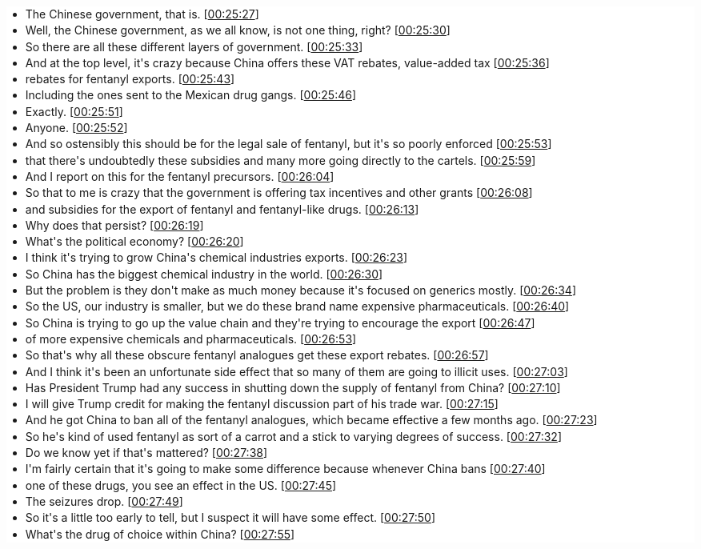 *  The Chinese government, that is. [[00:25:27](https://www.youtube.com/watch?v=OBScO3V-_IQ&t=1527.22s)]
*  Well, the Chinese government, as we all know, is not one thing, right? [[00:25:30](https://www.youtube.com/watch?v=OBScO3V-_IQ&t=1530.6200000000001s)]
*  So there are all these different layers of government. [[00:25:33](https://www.youtube.com/watch?v=OBScO3V-_IQ&t=1533.3400000000001s)]
*  And at the top level, it's crazy because China offers these VAT rebates, value-added tax [[00:25:36](https://www.youtube.com/watch?v=OBScO3V-_IQ&t=1536.1000000000001s)]
*  rebates for fentanyl exports. [[00:25:43](https://www.youtube.com/watch?v=OBScO3V-_IQ&t=1543.88s)]
*  Including the ones sent to the Mexican drug gangs. [[00:25:46](https://www.youtube.com/watch?v=OBScO3V-_IQ&t=1546.7s)]
*  Exactly. [[00:25:51](https://www.youtube.com/watch?v=OBScO3V-_IQ&t=1551.38s)]
*  Anyone. [[00:25:52](https://www.youtube.com/watch?v=OBScO3V-_IQ&t=1552.38s)]
*  And so ostensibly this should be for the legal sale of fentanyl, but it's so poorly enforced [[00:25:53](https://www.youtube.com/watch?v=OBScO3V-_IQ&t=1553.38s)]
*  that there's undoubtedly these subsidies and many more going directly to the cartels. [[00:25:59](https://www.youtube.com/watch?v=OBScO3V-_IQ&t=1559.5800000000002s)]
*  And I report on this for the fentanyl precursors. [[00:26:04](https://www.youtube.com/watch?v=OBScO3V-_IQ&t=1564.78s)]
*  So that to me is crazy that the government is offering tax incentives and other grants [[00:26:08](https://www.youtube.com/watch?v=OBScO3V-_IQ&t=1568.46s)]
*  and subsidies for the export of fentanyl and fentanyl-like drugs. [[00:26:13](https://www.youtube.com/watch?v=OBScO3V-_IQ&t=1573.9s)]
*  Why does that persist? [[00:26:19](https://www.youtube.com/watch?v=OBScO3V-_IQ&t=1579.8400000000001s)]
*  What's the political economy? [[00:26:20](https://www.youtube.com/watch?v=OBScO3V-_IQ&t=1580.8400000000001s)]
*  I think it's trying to grow China's chemical industries exports. [[00:26:23](https://www.youtube.com/watch?v=OBScO3V-_IQ&t=1583.06s)]
*  So China has the biggest chemical industry in the world. [[00:26:30](https://www.youtube.com/watch?v=OBScO3V-_IQ&t=1590.02s)]
*  But the problem is they don't make as much money because it's focused on generics mostly. [[00:26:34](https://www.youtube.com/watch?v=OBScO3V-_IQ&t=1594.6s)]
*  So the US, our industry is smaller, but we do these brand name expensive pharmaceuticals. [[00:26:40](https://www.youtube.com/watch?v=OBScO3V-_IQ&t=1600.66s)]
*  So China is trying to go up the value chain and they're trying to encourage the export [[00:26:47](https://www.youtube.com/watch?v=OBScO3V-_IQ&t=1607.9s)]
*  of more expensive chemicals and pharmaceuticals. [[00:26:53](https://www.youtube.com/watch?v=OBScO3V-_IQ&t=1613.6200000000001s)]
*  So that's why all these obscure fentanyl analogues get these export rebates. [[00:26:57](https://www.youtube.com/watch?v=OBScO3V-_IQ&t=1617.24s)]
*  And I think it's been an unfortunate side effect that so many of them are going to illicit uses. [[00:27:03](https://www.youtube.com/watch?v=OBScO3V-_IQ&t=1623.8200000000002s)]
*  Has President Trump had any success in shutting down the supply of fentanyl from China? [[00:27:10](https://www.youtube.com/watch?v=OBScO3V-_IQ&t=1630.3400000000001s)]
*  I will give Trump credit for making the fentanyl discussion part of his trade war. [[00:27:15](https://www.youtube.com/watch?v=OBScO3V-_IQ&t=1635.46s)]
*  And he got China to ban all of the fentanyl analogues, which became effective a few months ago. [[00:27:23](https://www.youtube.com/watch?v=OBScO3V-_IQ&t=1643.42s)]
*  So he's kind of used fentanyl as sort of a carrot and a stick to varying degrees of success. [[00:27:32](https://www.youtube.com/watch?v=OBScO3V-_IQ&t=1652.46s)]
*  Do we know yet if that's mattered? [[00:27:38](https://www.youtube.com/watch?v=OBScO3V-_IQ&t=1658.8200000000002s)]
*  I'm fairly certain that it's going to make some difference because whenever China bans [[00:27:40](https://www.youtube.com/watch?v=OBScO3V-_IQ&t=1660.6599999999999s)]
*  one of these drugs, you see an effect in the US. [[00:27:45](https://www.youtube.com/watch?v=OBScO3V-_IQ&t=1665.86s)]
*  The seizures drop. [[00:27:49](https://www.youtube.com/watch?v=OBScO3V-_IQ&t=1669.4599999999998s)]
*  So it's a little too early to tell, but I suspect it will have some effect. [[00:27:50](https://www.youtube.com/watch?v=OBScO3V-_IQ&t=1670.6999999999998s)]
*  What's the drug of choice within China? [[00:27:55](https://www.youtube.com/watch?v=OBScO3V-_IQ&t=1675.2199999999998s)]